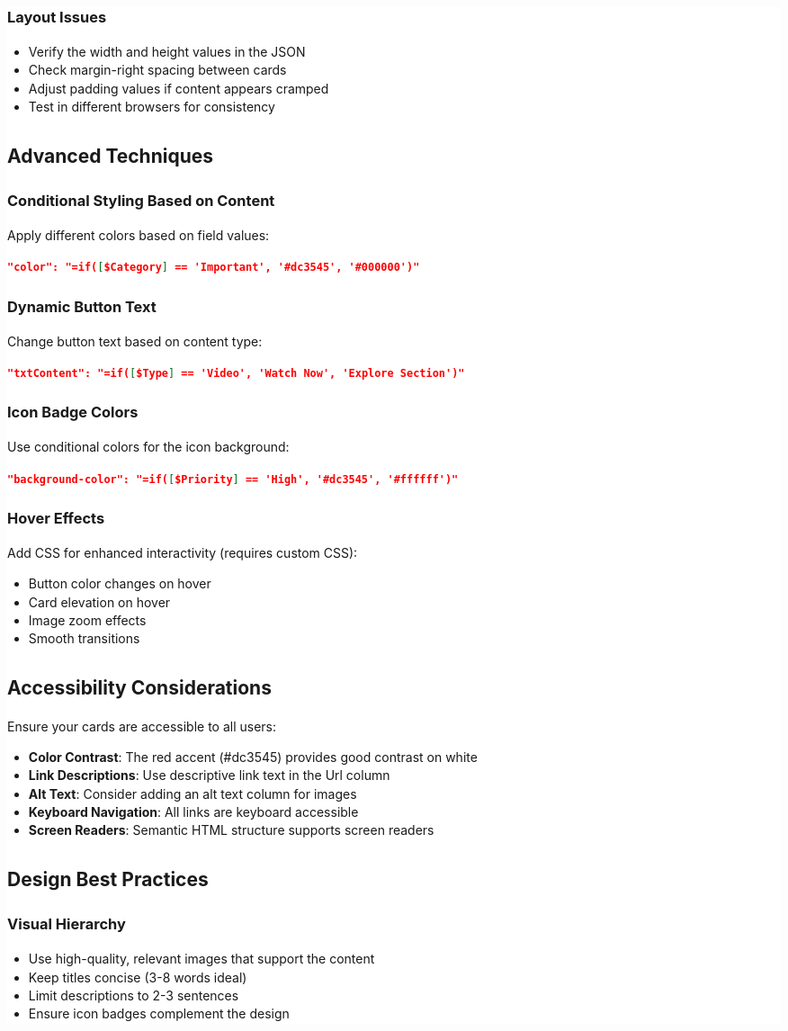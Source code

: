 ### Layout Issues
- Verify the width and height values in the JSON
- Check margin-right spacing between cards
- Adjust padding values if content appears cramped
- Test in different browsers for consistency

## Advanced Techniques

### Conditional Styling Based on Content
Apply different colors based on field values:
```json
"color": "=if([$Category] == 'Important', '#dc3545', '#000000')"
```

### Dynamic Button Text
Change button text based on content type:
```json
"txtContent": "=if([$Type] == 'Video', 'Watch Now', 'Explore Section')"
```

### Icon Badge Colors
Use conditional colors for the icon background:
```json
"background-color": "=if([$Priority] == 'High', '#dc3545', '#ffffff')"
```

### Hover Effects
Add CSS for enhanced interactivity (requires custom CSS):
- Button color changes on hover
- Card elevation on hover
- Image zoom effects
- Smooth transitions

## Accessibility Considerations

Ensure your cards are accessible to all users:
- **Color Contrast**: The red accent (#dc3545) provides good contrast on white
- **Link Descriptions**: Use descriptive link text in the Url column
- **Alt Text**: Consider adding an alt text column for images
- **Keyboard Navigation**: All links are keyboard accessible
- **Screen Readers**: Semantic HTML structure supports screen readers

## Design Best Practices

### Visual Hierarchy
- Use high-quality, relevant images that support the content
- Keep titles concise (3-8 words ideal)
- Limit descriptions to 2-3 sentences
- Ensure icon badges complement the design
